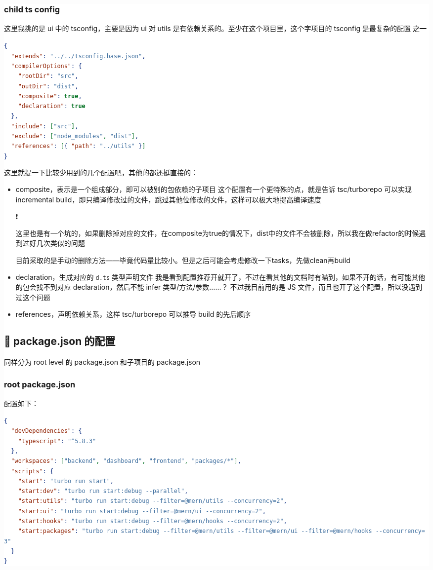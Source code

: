 ### child ts config

这里我挑的是 ui 中的 tsconfig，主要是因为 ui 对 utils 是有依赖关系的。至少在这个项目里，这个字项目的 tsconfig 是最复杂的配置 ~~之一~~

```json
{
  "extends": "../../tsconfig.base.json",
  "compilerOptions": {
    "rootDir": "src",
    "outDir": "dist",
    "composite": true,
    "declaration": true
  },
  "include": ["src"],
  "exclude": ["node_modules", "dist"],
  "references": [{ "path": "../utils" }]
}
```

这里就提一下比较少用到的几个配置吧，其他的都还挺直接的：

- composite，表示是一个组成部分，即可以被别的包依赖的子项目
  这个配置有一个更特殊的点，就是告诉 tsc/turborepo 可以实现 incremental build，即只编译修改过的文件，跳过其他位修改的文件，这样可以极大地提高编译速度
    <aside>
    ❗
    
    这里也是有一个坑的，如果删除掉对应的文件，在composite为true的情况下，dist中的文件不会被删除，所以我在做refactor的时候遇到过好几次类似的问题
    
    目前采取的是手动的删除方法——毕竟代码量比较小。但是之后可能会考虑修改一下tasks，先做clean再build
    
    </aside>

- declaration，生成对应的 `d.ts` 类型声明文件
  我是看到配置推荐开就开了，不过在看其他的文档时有瞄到，如果不开的话，有可能其他的包会找不到对应 declaration，然后不能 infer 类型/方法/参数……？
  不过我目前用的是 JS 文件，而且也开了这个配置，所以没遇到过这个问题
- references，声明依赖关系，这样 tsc/turborepo 可以推导 build 的先后顺序

## 🔧 package.json 的配置

同样分为 root level 的 package.json 和子项目的 package.json

### root package.json

配置如下：

```json
{
  "devDependencies": {
    "typescript": "^5.8.3"
  },
  "workspaces": ["backend", "dashboard", "frontend", "packages/*"],
  "scripts": {
    "start": "turbo run start",
    "start:dev": "turbo run start:debug --parallel",
    "start:utils": "turbo run start:debug --filter=@mern/utils --concurrency=2",
    "start:ui": "turbo run start:debug --filter=@mern/ui --concurrency=2",
    "start:hooks": "turbo run start:debug --filter=@mern/hooks --concurrency=2",
    "start:packages": "turbo run start:debug --filter=@mern/utils --filter=@mern/ui --filter=@mern/hooks --concurrency=3"
  }
}
```
